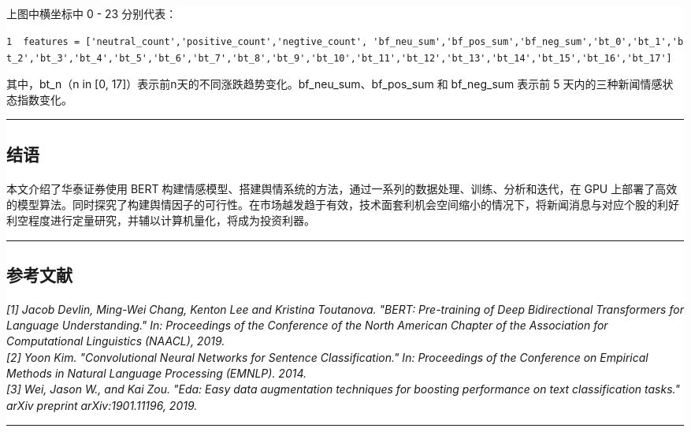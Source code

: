 
上图中横坐标中 0 - 23 分别代表：

```
1  features = ['neutral_count','positive_count','negtive_count', 'bf_neu_sum','bf_pos_sum','bf_neg_sum','bt_0','bt_1','bt_2','bt_3','bt_4','bt_5','bt_6','bt_7','bt_8','bt_9','bt_10','bt_11','bt_12','bt_13','bt_14','bt_15','bt_16','bt_17']
```

其中，bt_n（n in [0, 17]）表示前n天的不同涨跌趋势变化。bf_neu_sum、bf_pos_sum 和 bf_neg_sum 表示前 5 天内的三种新闻情感状态指数变化。

---

## 结语

本文介绍了华泰证券使用 BERT 构建情感模型、搭建舆情系统的方法，通过一系列的数据处理、训练、分析和迭代，在 GPU 上部署了高效的模型算法。同时探究了构建舆情因子的可行性。在市场越发趋于有效，技术面套利机会空间缩小的情况下，将新闻消息与对应个股的利好利空程度进行定量研究，并辅以计算机量化，将成为投资利器。


---

## 参考文献

*[1] Jacob Devlin, Ming-Wei Chang, Kenton Lee and Kristina Toutanova. "BERT: Pre-training of Deep Bidirectional Transformers for Language Understanding." In: Proceedings of the Conference of the North American Chapter of the Association for Computational Linguistics (NAACL), 2019.		
[2] Yoon Kim. "Convolutional Neural Networks for Sentence Classification." In: Proceedings of the Conference on Empirical Methods in Natural Language Processing (EMNLP). 2014.		
[3] Wei, Jason W., and Kai Zou. "Eda: Easy data augmentation techniques for boosting performance on text classification tasks." arXiv preprint arXiv:1901.11196, 2019.*

---
